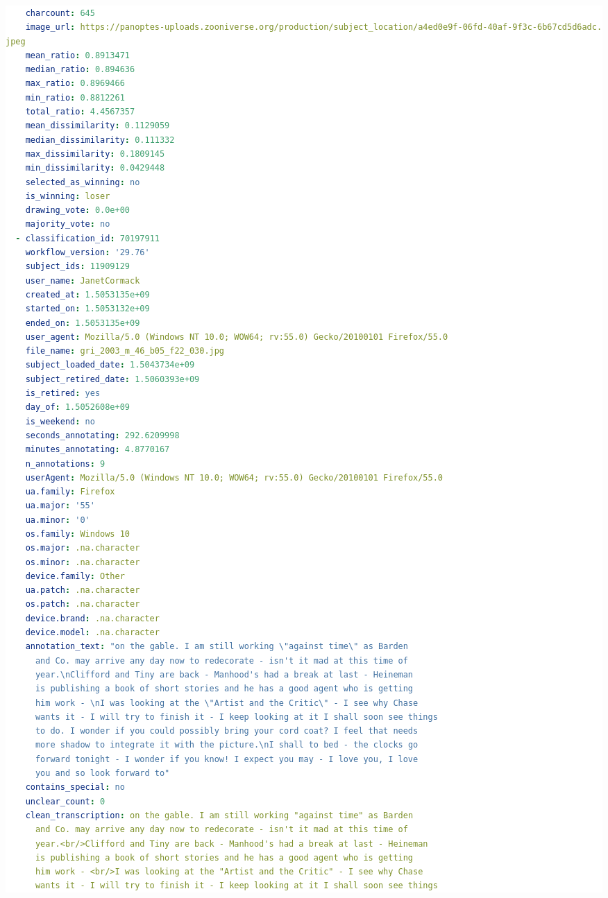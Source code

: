 ```yaml
    charcount: 645
    image_url: https://panoptes-uploads.zooniverse.org/production/subject_location/a4ed0e9f-06fd-40af-9f3c-6b67cd5d6adc.jpeg
    mean_ratio: 0.8913471
    median_ratio: 0.894636
    max_ratio: 0.8969466
    min_ratio: 0.8812261
    total_ratio: 4.4567357
    mean_dissimilarity: 0.1129059
    median_dissimilarity: 0.111332
    max_dissimilarity: 0.1809145
    min_dissimilarity: 0.0429448
    selected_as_winning: no
    is_winning: loser
    drawing_vote: 0.0e+00
    majority_vote: no
  - classification_id: 70197911
    workflow_version: '29.76'
    subject_ids: 11909129
    user_name: JanetCormack
    created_at: 1.5053135e+09
    started_on: 1.5053132e+09
    ended_on: 1.5053135e+09
    user_agent: Mozilla/5.0 (Windows NT 10.0; WOW64; rv:55.0) Gecko/20100101 Firefox/55.0
    file_name: gri_2003_m_46_b05_f22_030.jpg
    subject_loaded_date: 1.5043734e+09
    subject_retired_date: 1.5060393e+09
    is_retired: yes
    day_of: 1.5052608e+09
    is_weekend: no
    seconds_annotating: 292.6209998
    minutes_annotating: 4.8770167
    n_annotations: 9
    userAgent: Mozilla/5.0 (Windows NT 10.0; WOW64; rv:55.0) Gecko/20100101 Firefox/55.0
    ua.family: Firefox
    ua.major: '55'
    ua.minor: '0'
    os.family: Windows 10
    os.major: .na.character
    os.minor: .na.character
    device.family: Other
    ua.patch: .na.character
    os.patch: .na.character
    device.brand: .na.character
    device.model: .na.character
    annotation_text: "on the gable. I am still working \"against time\" as Barden
      and Co. may arrive any day now to redecorate - isn't it mad at this time of
      year.\nClifford and Tiny are back - Manhood's had a break at last - Heineman
      is publishing a book of short stories and he has a good agent who is getting
      him work - \nI was looking at the \"Artist and the Critic\" - I see why Chase
      wants it - I will try to finish it - I keep looking at it I shall soon see things
      to do. I wonder if you could possibly bring your cord coat? I feel that needs
      more shadow to integrate it with the picture.\nI shall to bed - the clocks go
      forward tonight - I wonder if you know! I expect you may - I love you, I love
      you and so look forward to"
    contains_special: no
    unclear_count: 0
    clean_transcription: on the gable. I am still working "against time" as Barden
      and Co. may arrive any day now to redecorate - isn't it mad at this time of
      year.<br/>Clifford and Tiny are back - Manhood's had a break at last - Heineman
      is publishing a book of short stories and he has a good agent who is getting
      him work - <br/>I was looking at the "Artist and the Critic" - I see why Chase
      wants it - I will try to finish it - I keep looking at it I shall soon see things
```